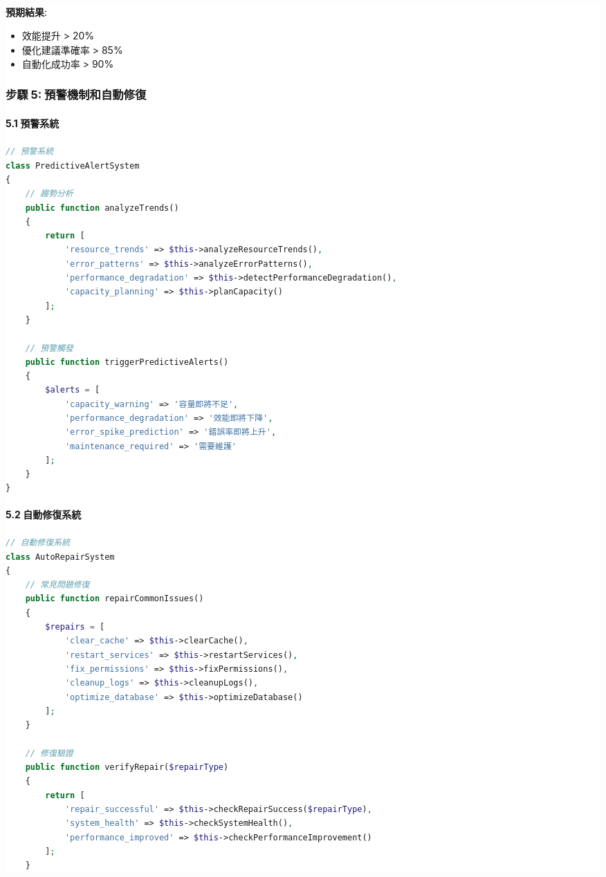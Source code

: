 ```php
```

**預期結果**:
- 效能提升 > 20%
- 優化建議準確率 > 85%
- 自動化成功率 > 90%

### 步驟 5: 預警機制和自動修復

#### 5.1 預警系統
```php
// 預警系統
class PredictiveAlertSystem
{
    // 趨勢分析
    public function analyzeTrends()
    {
        return [
            'resource_trends' => $this->analyzeResourceTrends(),
            'error_patterns' => $this->analyzeErrorPatterns(),
            'performance_degradation' => $this->detectPerformanceDegradation(),
            'capacity_planning' => $this->planCapacity()
        ];
    }
    
    // 預警觸發
    public function triggerPredictiveAlerts()
    {
        $alerts = [
            'capacity_warning' => '容量即將不足',
            'performance_degradation' => '效能即將下降',
            'error_spike_prediction' => '錯誤率即將上升',
            'maintenance_required' => '需要維護'
        ];
    }
}
```

#### 5.2 自動修復系統
```php
// 自動修復系統
class AutoRepairSystem
{
    // 常見問題修復
    public function repairCommonIssues()
    {
        $repairs = [
            'clear_cache' => $this->clearCache(),
            'restart_services' => $this->restartServices(),
            'fix_permissions' => $this->fixPermissions(),
            'cleanup_logs' => $this->cleanupLogs(),
            'optimize_database' => $this->optimizeDatabase()
        ];
    }
    
    // 修復驗證
    public function verifyRepair($repairType)
    {
        return [
            'repair_successful' => $this->checkRepairSuccess($repairType),
            'system_health' => $this->checkSystemHealth(),
            'performance_improved' => $this->checkPerformanceImprovement()
        ];
    }
```